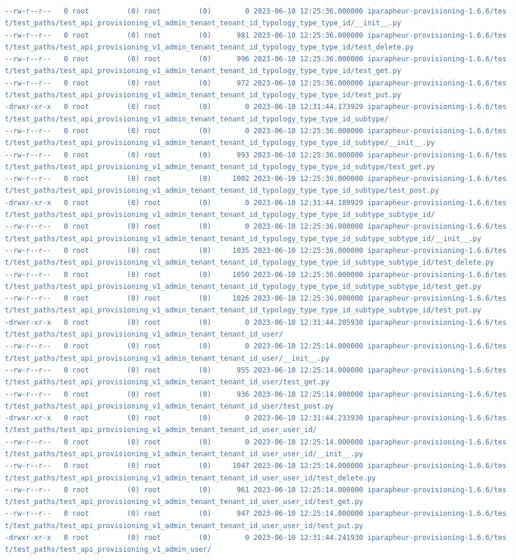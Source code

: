 ```diff
--rw-r--r--   0 root         (0) root         (0)        0 2023-06-10 12:25:36.000000 iparapheur-provisioning-1.6.6/test/test_paths/test_api_provisioning_v1_admin_tenant_tenant_id_typology_type_type_id/__init__.py
--rw-r--r--   0 root         (0) root         (0)      981 2023-06-10 12:25:36.000000 iparapheur-provisioning-1.6.6/test/test_paths/test_api_provisioning_v1_admin_tenant_tenant_id_typology_type_type_id/test_delete.py
--rw-r--r--   0 root         (0) root         (0)      996 2023-06-10 12:25:36.000000 iparapheur-provisioning-1.6.6/test/test_paths/test_api_provisioning_v1_admin_tenant_tenant_id_typology_type_type_id/test_get.py
--rw-r--r--   0 root         (0) root         (0)      972 2023-06-10 12:25:36.000000 iparapheur-provisioning-1.6.6/test/test_paths/test_api_provisioning_v1_admin_tenant_tenant_id_typology_type_type_id/test_put.py
-drwxr-xr-x   0 root         (0) root         (0)        0 2023-06-10 12:31:44.173929 iparapheur-provisioning-1.6.6/test/test_paths/test_api_provisioning_v1_admin_tenant_tenant_id_typology_type_type_id_subtype/
--rw-r--r--   0 root         (0) root         (0)        0 2023-06-10 12:25:36.000000 iparapheur-provisioning-1.6.6/test/test_paths/test_api_provisioning_v1_admin_tenant_tenant_id_typology_type_type_id_subtype/__init__.py
--rw-r--r--   0 root         (0) root         (0)      993 2023-06-10 12:25:36.000000 iparapheur-provisioning-1.6.6/test/test_paths/test_api_provisioning_v1_admin_tenant_tenant_id_typology_type_type_id_subtype/test_get.py
--rw-r--r--   0 root         (0) root         (0)     1002 2023-06-10 12:25:36.000000 iparapheur-provisioning-1.6.6/test/test_paths/test_api_provisioning_v1_admin_tenant_tenant_id_typology_type_type_id_subtype/test_post.py
-drwxr-xr-x   0 root         (0) root         (0)        0 2023-06-10 12:31:44.189929 iparapheur-provisioning-1.6.6/test/test_paths/test_api_provisioning_v1_admin_tenant_tenant_id_typology_type_type_id_subtype_subtype_id/
--rw-r--r--   0 root         (0) root         (0)        0 2023-06-10 12:25:36.000000 iparapheur-provisioning-1.6.6/test/test_paths/test_api_provisioning_v1_admin_tenant_tenant_id_typology_type_type_id_subtype_subtype_id/__init__.py
--rw-r--r--   0 root         (0) root         (0)     1035 2023-06-10 12:25:36.000000 iparapheur-provisioning-1.6.6/test/test_paths/test_api_provisioning_v1_admin_tenant_tenant_id_typology_type_type_id_subtype_subtype_id/test_delete.py
--rw-r--r--   0 root         (0) root         (0)     1050 2023-06-10 12:25:36.000000 iparapheur-provisioning-1.6.6/test/test_paths/test_api_provisioning_v1_admin_tenant_tenant_id_typology_type_type_id_subtype_subtype_id/test_get.py
--rw-r--r--   0 root         (0) root         (0)     1026 2023-06-10 12:25:36.000000 iparapheur-provisioning-1.6.6/test/test_paths/test_api_provisioning_v1_admin_tenant_tenant_id_typology_type_type_id_subtype_subtype_id/test_put.py
-drwxr-xr-x   0 root         (0) root         (0)        0 2023-06-10 12:31:44.205930 iparapheur-provisioning-1.6.6/test/test_paths/test_api_provisioning_v1_admin_tenant_tenant_id_user/
--rw-r--r--   0 root         (0) root         (0)        0 2023-06-10 12:25:14.000000 iparapheur-provisioning-1.6.6/test/test_paths/test_api_provisioning_v1_admin_tenant_tenant_id_user/__init__.py
--rw-r--r--   0 root         (0) root         (0)      955 2023-06-10 12:25:14.000000 iparapheur-provisioning-1.6.6/test/test_paths/test_api_provisioning_v1_admin_tenant_tenant_id_user/test_get.py
--rw-r--r--   0 root         (0) root         (0)      936 2023-06-10 12:25:14.000000 iparapheur-provisioning-1.6.6/test/test_paths/test_api_provisioning_v1_admin_tenant_tenant_id_user/test_post.py
-drwxr-xr-x   0 root         (0) root         (0)        0 2023-06-10 12:31:44.233930 iparapheur-provisioning-1.6.6/test/test_paths/test_api_provisioning_v1_admin_tenant_tenant_id_user_user_id/
--rw-r--r--   0 root         (0) root         (0)        0 2023-06-10 12:25:14.000000 iparapheur-provisioning-1.6.6/test/test_paths/test_api_provisioning_v1_admin_tenant_tenant_id_user_user_id/__init__.py
--rw-r--r--   0 root         (0) root         (0)     1047 2023-06-10 12:25:14.000000 iparapheur-provisioning-1.6.6/test/test_paths/test_api_provisioning_v1_admin_tenant_tenant_id_user_user_id/test_delete.py
--rw-r--r--   0 root         (0) root         (0)      961 2023-06-10 12:25:14.000000 iparapheur-provisioning-1.6.6/test/test_paths/test_api_provisioning_v1_admin_tenant_tenant_id_user_user_id/test_get.py
--rw-r--r--   0 root         (0) root         (0)      947 2023-06-10 12:25:14.000000 iparapheur-provisioning-1.6.6/test/test_paths/test_api_provisioning_v1_admin_tenant_tenant_id_user_user_id/test_put.py
-drwxr-xr-x   0 root         (0) root         (0)        0 2023-06-10 12:31:44.241930 iparapheur-provisioning-1.6.6/test/test_paths/test_api_provisioning_v1_admin_user/
```